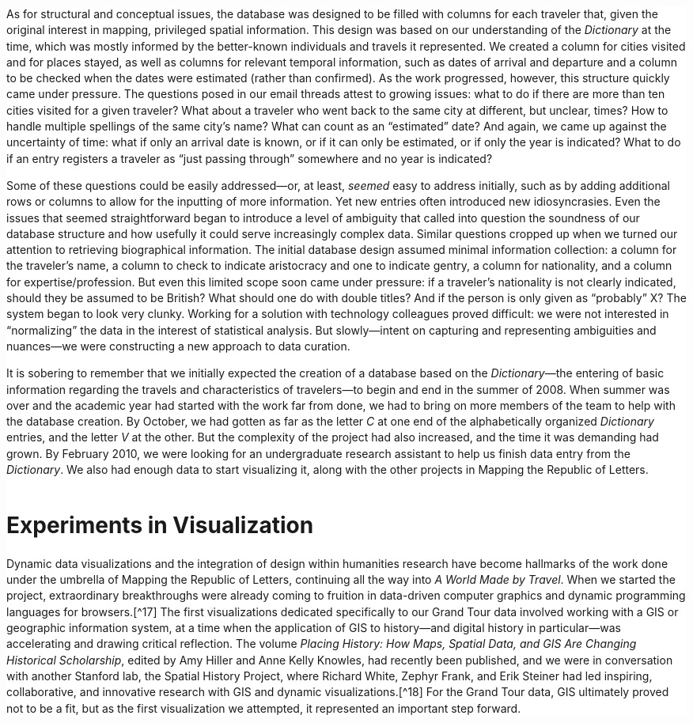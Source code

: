As for structural and conceptual issues, the database was designed to be filled with columns for each traveler that, given the original interest in mapping, privileged spatial information. This design was based on our understanding of the *Dictionary* at the time, which was mostly informed by the better-known individuals and travels it represented. We created a column for cities visited and for places stayed, as well as columns for relevant temporal information, such as dates of arrival and departure and a column to be checked when the dates were estimated (rather than confirmed). As the work progressed, however, this structure quickly came under pressure. The questions posed in our email threads attest to growing issues: what to do if there are more than ten cities visited for a given traveler? What about a traveler who went back to the same city at different, but unclear, times? How to handle multiple spellings of the same city&rsquo;s name? What can count as an &ldquo;estimated&rdquo; date? And again, we came up against the uncertainty of time: what if only an arrival date is known, or if it can only be estimated, or if only the year is indicated? What to do if an entry registers a traveler as &ldquo;just passing through&rdquo; somewhere and no year is indicated?

Some of these questions could be easily addressed—or, at least, *seemed* easy to address initially, such as by adding additional rows or columns to allow for the inputting of more information. Yet new entries often introduced new idiosyncrasies. Even the issues that seemed straightforward began to introduce a level of ambiguity that called into question the soundness of our database structure and how usefully it could serve increasingly complex data. Similar questions cropped up when we turned our attention to retrieving biographical information. The initial database design assumed minimal information collection: a column for the traveler&rsquo;s name, a column to check to indicate aristocracy and one to indicate gentry, a column for nationality, and a column for expertise/profession. But even this limited scope soon came under pressure: if a traveler&rsquo;s nationality is not clearly indicated, should they be assumed to be British? What should one do with double titles? And if the person is only given as &ldquo;probably&rdquo; X? The system began to look very clunky. Working for a solution with technology colleagues proved difficult: we were not interested in &ldquo;normalizing&rdquo; the data in the interest of statistical analysis. But slowly&mdash;intent on capturing and representing ambiguities and nuances&mdash;we were constructing a new approach to data curation.

It is sobering to remember that we initially expected the creation of a database based on the *Dictionary*&mdash;the entering of basic information regarding the travels and characteristics of travelers&mdash;to begin and end in the summer of 2008. When summer was over and the academic year had started with the work far from done, we had to bring on more members of the team to help with the database creation. By October, we had gotten as far as the letter *C* at one end of the alphabetically organized *Dictionary* entries, and the letter *V* at the other. But the complexity of the project had also increased, and the time it was demanding had grown. By February 2010, we were looking for an undergraduate research assistant to help us finish data entry from the *Dictionary*. We also had enough data to start visualizing it, along with the other projects in Mapping the Republic of Letters.

# Experiments in Visualization

Dynamic data visualizations and the integration of design within humanities research have become hallmarks of the work done under the umbrella of Mapping the Republic of Letters, continuing all the way into *A World Made by Travel*. When we started the project, extraordinary breakthroughs were already coming to fruition in data-driven computer graphics and dynamic programming languages for browsers.[^17] The first visualizations dedicated specifically to our Grand Tour data involved working with a GIS or geographic information system, at a time when the application of GIS to history&mdash;and digital history in particular&mdash;was accelerating and drawing critical reflection. The volume *Placing History: How Maps, Spatial Data, and GIS Are Changing Historical Scholarship*, edited by Amy Hiller and Anne Kelly Knowles, had recently been published, and we were in conversation with another Stanford lab, the Spatial History Project, where Richard White, Zephyr Frank, and Erik Steiner had led inspiring, collaborative, and innovative research with GIS and dynamic visualizations.[^18] For the Grand Tour data, GIS ultimately proved not to be a fit, but as the first visualization we attempted, it represented an important step forward.

